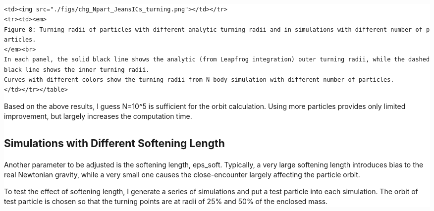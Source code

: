     <td><img src="./figs/chg_Npart_JeansICs_turning.png"></td></tr>
    <tr><td><em>
    Figure 8: Turning radii of particles with different analytic turning radii and in simulations with different number of particles.
    </em><br>
    In each panel, the solid black line shows the analytic (from Leapfrog integration) outer turning radii, while the dashed black line shows the inner turning radii.
    Curves with different colors show the turning radii from N-body-simulation with different number of particles. 
    </td></tr></table>

Based on the above results, I guess N=10^5 is sufficient for the orbit calculation. Using more particles provides only limited improvement, but largely increases the computation time.

## Simulations with Different Softening Length

Another parameter to be adjusted is the softening length, eps_soft. Typically, a very large softening length introduces bias to the real Newtonian gravity, while a very small one causes the close-encounter largely affecting the particle orbit. 

To test the effect of softening length, I generate a series of simulations and put a test particle into each simulation. The orbit of test particle is chosen so that the turning points are at radii of 25% and 50% of the enclosed mass.
